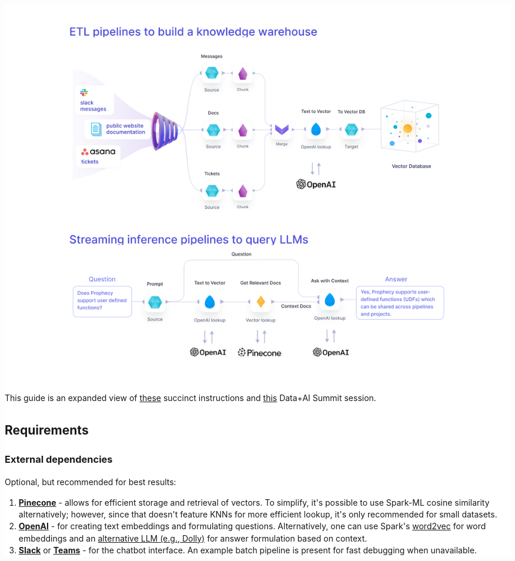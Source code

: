 ![Architecture Diagram](img/genai_architecture.png)

This guide is an expanded view of [these](https://github.com/prophecy-samples/gen-ai-chatbot-template) succinct instructions and [this](https://www.youtube.com/watch?v=1exLfT-b-GM&t=1090s) Data+AI Summit session.

## Requirements

### External dependencies

Optional, but recommended for best results:

1. [**Pinecone**](https://www.pinecone.io/) - allows for efficient storage and retrieval of vectors. To simplify, it's possible to use Spark-ML cosine similarity alternatively; however, since that doesn't feature KNNs for more efficient lookup, it's only recommended for small datasets.
2. [**OpenAI**](https://openai.com/) - for creating text embeddings and formulating questions. Alternatively, one can use Spark's [word2vec](https://spark.apache.org/docs/2.2.0/mllib-feature-extraction.html#word2vec) for word embeddings and an [alternative LLM (e.g., Dolly)](https://github.com/prophecy-io/spark-ai/tree/main) for answer formulation based on context.
3. [**Slack**](https://slack.com/) or [**Teams**](https://teams.com/) - for the chatbot interface. An example batch pipeline is present for fast debugging when unavailable.
